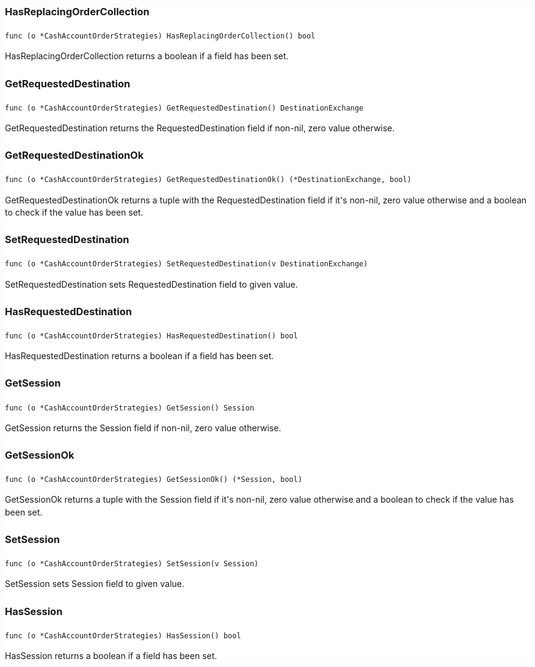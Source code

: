 ### HasReplacingOrderCollection

`func (o *CashAccountOrderStrategies) HasReplacingOrderCollection() bool`

HasReplacingOrderCollection returns a boolean if a field has been set.

### GetRequestedDestination

`func (o *CashAccountOrderStrategies) GetRequestedDestination() DestinationExchange`

GetRequestedDestination returns the RequestedDestination field if non-nil, zero value otherwise.

### GetRequestedDestinationOk

`func (o *CashAccountOrderStrategies) GetRequestedDestinationOk() (*DestinationExchange, bool)`

GetRequestedDestinationOk returns a tuple with the RequestedDestination field if it's non-nil, zero value otherwise
and a boolean to check if the value has been set.

### SetRequestedDestination

`func (o *CashAccountOrderStrategies) SetRequestedDestination(v DestinationExchange)`

SetRequestedDestination sets RequestedDestination field to given value.

### HasRequestedDestination

`func (o *CashAccountOrderStrategies) HasRequestedDestination() bool`

HasRequestedDestination returns a boolean if a field has been set.

### GetSession

`func (o *CashAccountOrderStrategies) GetSession() Session`

GetSession returns the Session field if non-nil, zero value otherwise.

### GetSessionOk

`func (o *CashAccountOrderStrategies) GetSessionOk() (*Session, bool)`

GetSessionOk returns a tuple with the Session field if it's non-nil, zero value otherwise
and a boolean to check if the value has been set.

### SetSession

`func (o *CashAccountOrderStrategies) SetSession(v Session)`

SetSession sets Session field to given value.

### HasSession

`func (o *CashAccountOrderStrategies) HasSession() bool`

HasSession returns a boolean if a field has been set.
